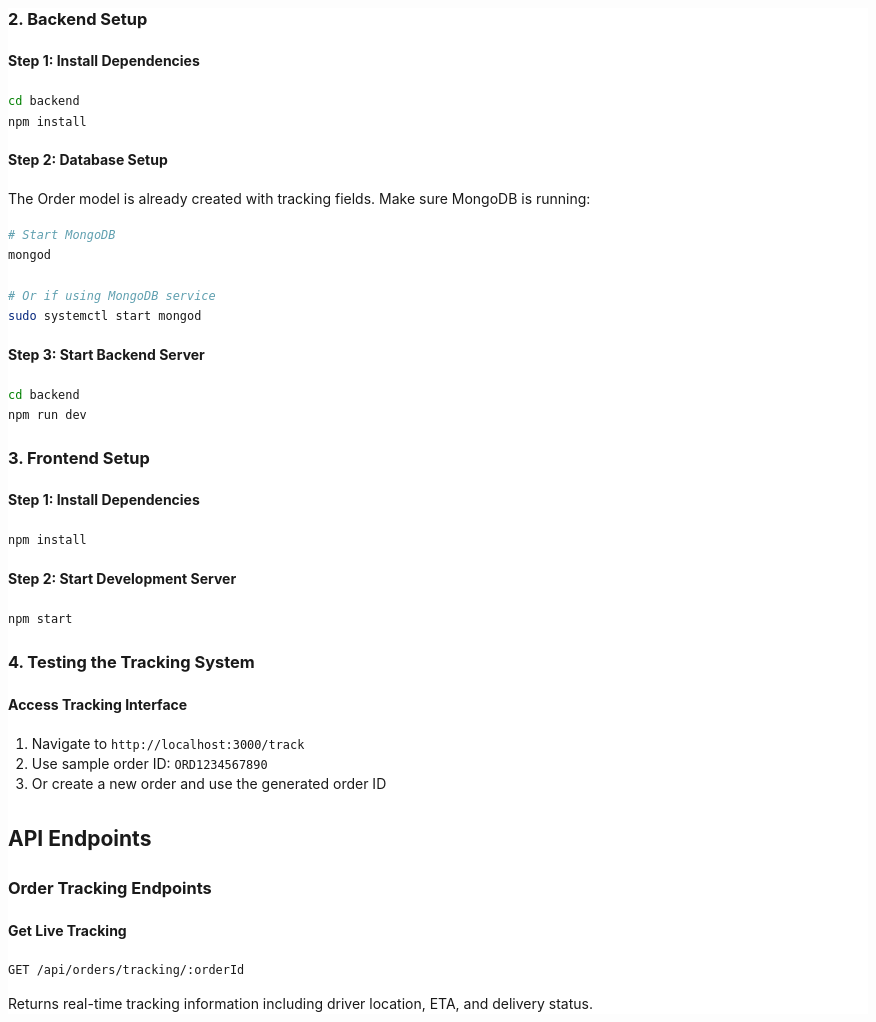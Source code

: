 ### 2. Backend Setup

#### Step 1: Install Dependencies
```bash
cd backend
npm install
```

#### Step 2: Database Setup
The Order model is already created with tracking fields. Make sure MongoDB is running:
```bash
# Start MongoDB
mongod

# Or if using MongoDB service
sudo systemctl start mongod
```

#### Step 3: Start Backend Server
```bash
cd backend
npm run dev
```

### 3. Frontend Setup

#### Step 1: Install Dependencies
```bash
npm install
```

#### Step 2: Start Development Server
```bash
npm start
```

### 4. Testing the Tracking System

#### Access Tracking Interface
1. Navigate to `http://localhost:3000/track`
2. Use sample order ID: `ORD1234567890`
3. Or create a new order and use the generated order ID

## API Endpoints

### Order Tracking Endpoints

#### Get Live Tracking
```
GET /api/orders/tracking/:orderId
```
Returns real-time tracking information including driver location, ETA, and delivery status.
